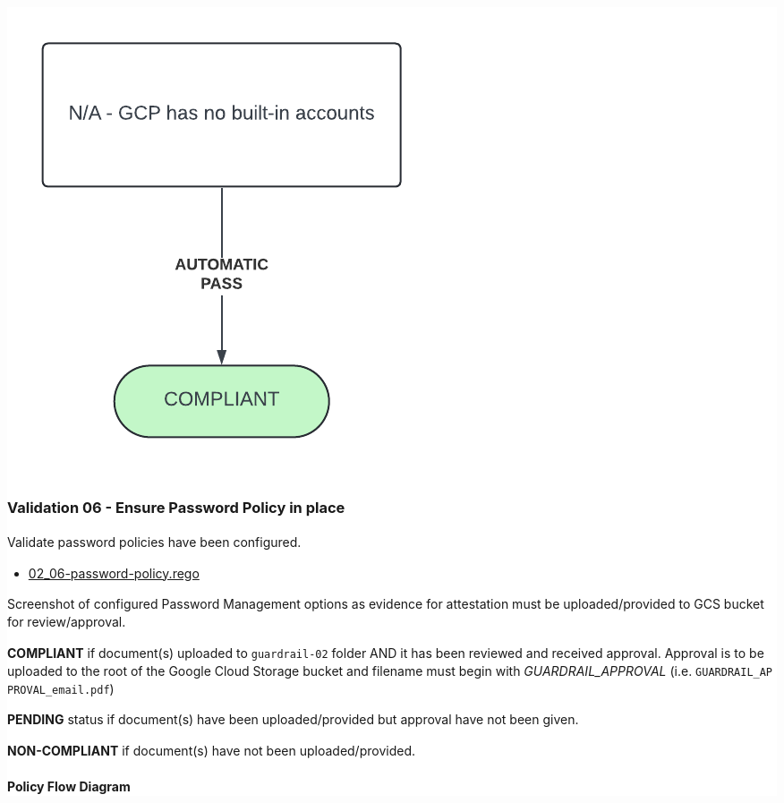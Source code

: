 ![05-default-passwords](./policy_diagrams/GR02_05.png "05-default-passwords")

### Validation 06 - Ensure Password Policy in place

Validate password policies have been configured.

- [02_06-password-policy.rego](https://github.com/ssc-spc-ccoe-cei/gcp-cac-policies/02-mgmt-admin-privileges/02_06-password-policy.rego)
  
Screenshot of configured Password Management options as evidence for attestation must be uploaded/provided to GCS bucket for review/approval.

**COMPLIANT** if document(s) uploaded to `guardrail-02` folder AND it has been reviewed and received approval. Approval is to be uploaded to the root of the Google Cloud Storage bucket and filename must begin with *GUARDRAIL_APPROVAL* (i.e. `GUARDRAIL_APPROVAL_email.pdf`)

**PENDING** status if document(s) have been uploaded/provided but approval have not been given.

**NON-COMPLIANT** if document(s) have not been uploaded/provided.

#### Policy Flow Diagram
